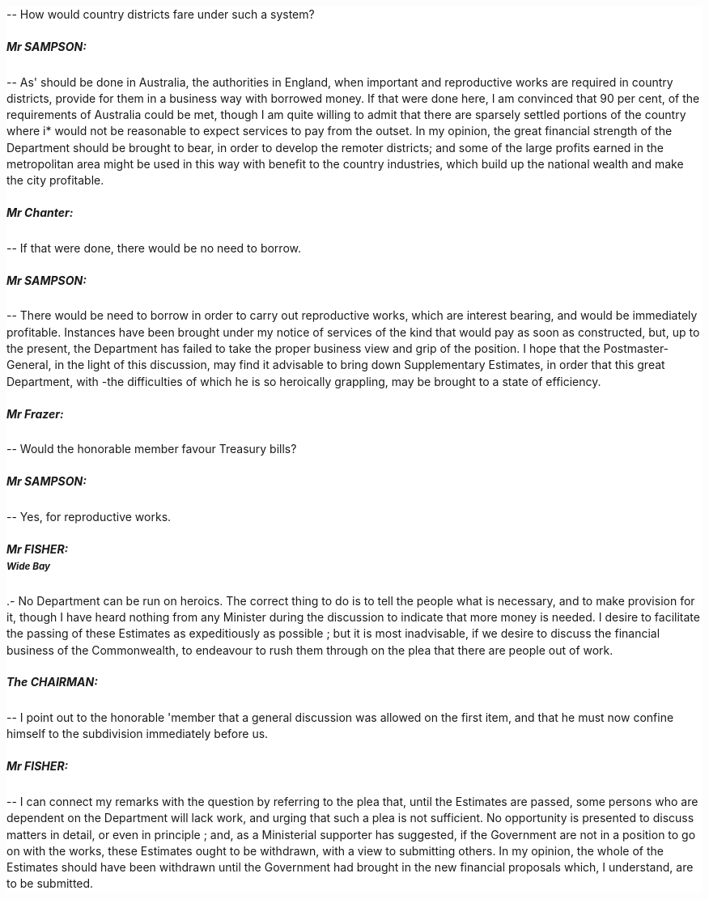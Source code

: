 --  How would country districts fare under such a system? 

##### Mr SAMPSON:

-- As' should be done in Australia, the authorities in England, when important and reproductive works are required in country districts, provide for them in a business way with borrowed money. If that were done here, I am convinced that 90 per cent, of the requirements of Australia could be met, though I am quite willing to admit that there are sparsely settled portions of the country where i* would not be reasonable to expect services to pay from the outset. In my opinion, the great financial strength of the Department should be brought to bear, in order to develop the remoter districts; and some of the large profits earned in the metropolitan area might be used in this way with benefit to the country industries, which build up the national wealth and make the city profitable. 

##### Mr Chanter:

--  If that were done, there would be no need to borrow. 

##### Mr SAMPSON:

-- There would be need to borrow in order to carry out reproductive works, which are interest bearing, and would be immediately profitable. Instances have been brought under my notice of services of the kind that would pay as soon as constructed, but, up to the present, the Department has failed to take the proper business view and grip of the position. I hope that the Postmaster-General, in the light of this discussion, may find it advisable to bring down Supplementary Estimates, in order that this great Department, with -the difficulties of which he is so heroically grappling, may be brought to a state of efficiency. 

##### Mr Frazer:

--  Would the honorable member favour Treasury bills? 

##### Mr SAMPSON:

-- Yes, for reproductive works. 

##### Mr FISHER:<br><small class="text-muted">Wide Bay</small>

.- No Department can be run on heroics. The correct thing to do is to tell the people what is necessary, and to make provision for it, though I have heard nothing from any Minister during the discussion to indicate that more money is needed. I desire to facilitate the passing of these Estimates as expeditiously as possible ; but it is most inadvisable, if we desire to discuss the financial business of the Commonwealth, to endeavour to rush them through on the plea that there are people out of work. 

##### The CHAIRMAN:

-- I point out to the honorable 'member that a general discussion was allowed on the first item, and that he must now confine himself to the subdivision immediately before us. 

##### Mr FISHER:

-- I can connect my remarks with the question by referring to the plea that, until the Estimates are passed, some persons who are dependent on the Department will lack work, and urging that such a plea is not sufficient. No opportunity is presented to discuss matters in detail, or even in principle ; and, as a Ministerial supporter has suggested, if the Government are not in a position to go on with the works, these Estimates ought to be withdrawn, with a view to submitting others. In my opinion, the whole of the Estimates should have been withdrawn until the Government had brought in the new financial proposals which, I understand, are to be submitted. 
